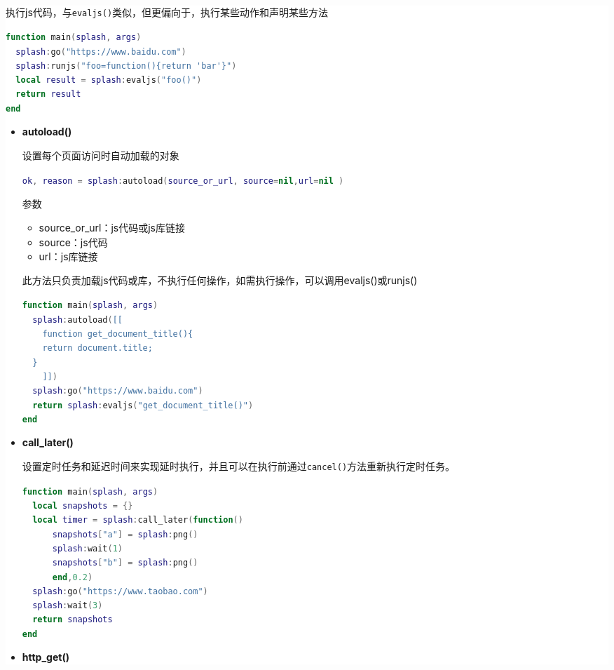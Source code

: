   执行js代码，与`evaljs()`类似，但更偏向于，执行某些动作和声明某些方法

  ```lua
  function main(splash, args)
    splash:go("https://www.baidu.com")
    splash:runjs("foo=function(){return 'bar'}")
    local result = splash:evaljs("foo()")
    return result
  end
  ```

- **autoload()**

  设置每个页面访问时自动加载的对象

  ```lua
  ok, reason = splash:autoload(source_or_url, source=nil,url=nil )
  ```

  参数

  - source_or_url：js代码或js库链接
  - source：js代码
  - url：js库链接

  此方法只负责加载js代码或库，不执行任何操作，如需执行操作，可以调用evaljs()或runjs()

  ```lua
  function main(splash, args)
    splash:autoload([[
      function get_document_title(){
      return document.title;
    }
      ]])
    splash:go("https://www.baidu.com")
    return splash:evaljs("get_document_title()")
  end
  ```

- **call_later()**

  设置定时任务和延迟时间来实现延时执行，并且可以在执行前通过`cancel()`方法重新执行定时任务。

  ```lua
  function main(splash, args)
    local snapshots = {}
    local timer = splash:call_later(function()
        snapshots["a"] = splash:png()
        splash:wait(1)
        snapshots["b"] = splash:png()
        end,0.2)
    splash:go("https://www.taobao.com")
    splash:wait(3)
    return snapshots
  end
  ```

- **http_get()**
